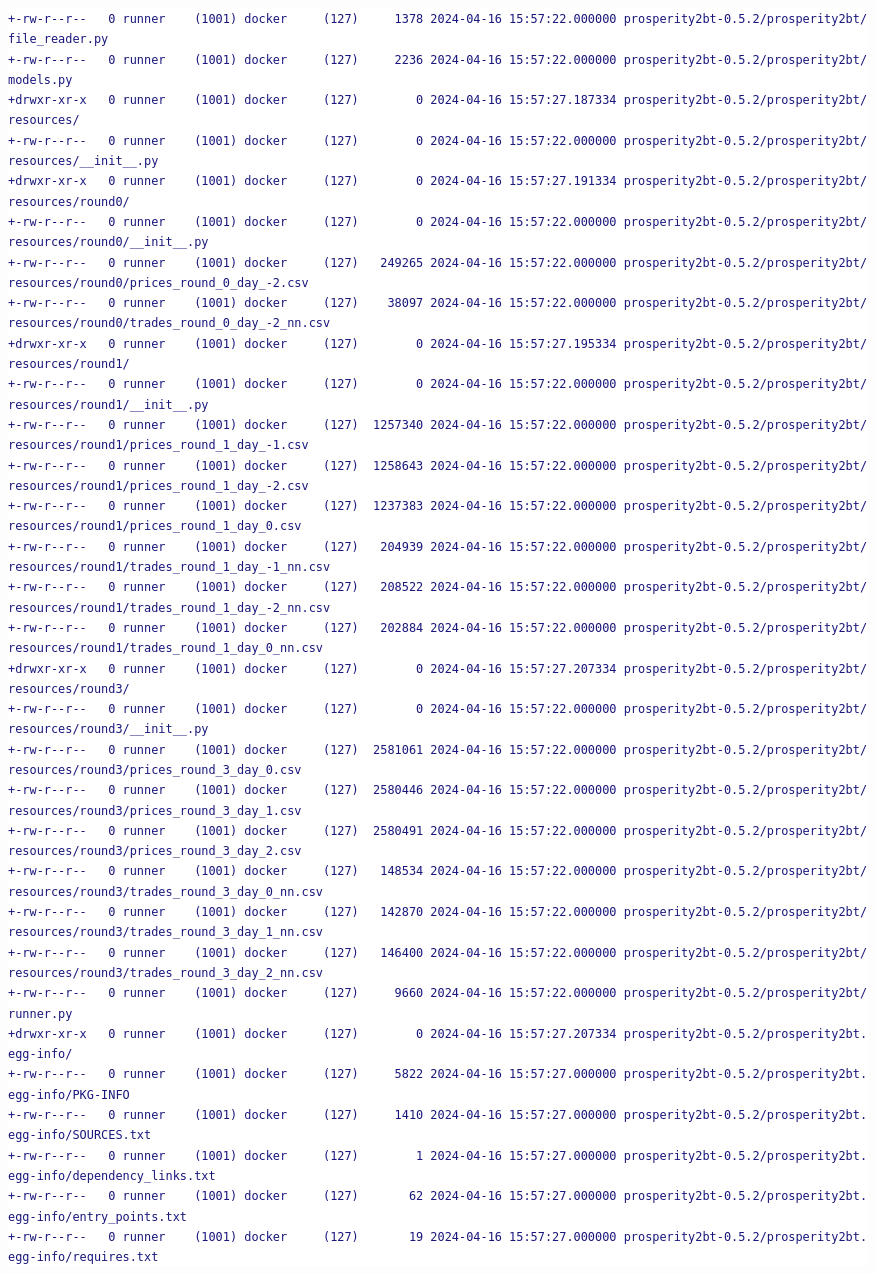 ```diff
+-rw-r--r--   0 runner    (1001) docker     (127)     1378 2024-04-16 15:57:22.000000 prosperity2bt-0.5.2/prosperity2bt/file_reader.py
+-rw-r--r--   0 runner    (1001) docker     (127)     2236 2024-04-16 15:57:22.000000 prosperity2bt-0.5.2/prosperity2bt/models.py
+drwxr-xr-x   0 runner    (1001) docker     (127)        0 2024-04-16 15:57:27.187334 prosperity2bt-0.5.2/prosperity2bt/resources/
+-rw-r--r--   0 runner    (1001) docker     (127)        0 2024-04-16 15:57:22.000000 prosperity2bt-0.5.2/prosperity2bt/resources/__init__.py
+drwxr-xr-x   0 runner    (1001) docker     (127)        0 2024-04-16 15:57:27.191334 prosperity2bt-0.5.2/prosperity2bt/resources/round0/
+-rw-r--r--   0 runner    (1001) docker     (127)        0 2024-04-16 15:57:22.000000 prosperity2bt-0.5.2/prosperity2bt/resources/round0/__init__.py
+-rw-r--r--   0 runner    (1001) docker     (127)   249265 2024-04-16 15:57:22.000000 prosperity2bt-0.5.2/prosperity2bt/resources/round0/prices_round_0_day_-2.csv
+-rw-r--r--   0 runner    (1001) docker     (127)    38097 2024-04-16 15:57:22.000000 prosperity2bt-0.5.2/prosperity2bt/resources/round0/trades_round_0_day_-2_nn.csv
+drwxr-xr-x   0 runner    (1001) docker     (127)        0 2024-04-16 15:57:27.195334 prosperity2bt-0.5.2/prosperity2bt/resources/round1/
+-rw-r--r--   0 runner    (1001) docker     (127)        0 2024-04-16 15:57:22.000000 prosperity2bt-0.5.2/prosperity2bt/resources/round1/__init__.py
+-rw-r--r--   0 runner    (1001) docker     (127)  1257340 2024-04-16 15:57:22.000000 prosperity2bt-0.5.2/prosperity2bt/resources/round1/prices_round_1_day_-1.csv
+-rw-r--r--   0 runner    (1001) docker     (127)  1258643 2024-04-16 15:57:22.000000 prosperity2bt-0.5.2/prosperity2bt/resources/round1/prices_round_1_day_-2.csv
+-rw-r--r--   0 runner    (1001) docker     (127)  1237383 2024-04-16 15:57:22.000000 prosperity2bt-0.5.2/prosperity2bt/resources/round1/prices_round_1_day_0.csv
+-rw-r--r--   0 runner    (1001) docker     (127)   204939 2024-04-16 15:57:22.000000 prosperity2bt-0.5.2/prosperity2bt/resources/round1/trades_round_1_day_-1_nn.csv
+-rw-r--r--   0 runner    (1001) docker     (127)   208522 2024-04-16 15:57:22.000000 prosperity2bt-0.5.2/prosperity2bt/resources/round1/trades_round_1_day_-2_nn.csv
+-rw-r--r--   0 runner    (1001) docker     (127)   202884 2024-04-16 15:57:22.000000 prosperity2bt-0.5.2/prosperity2bt/resources/round1/trades_round_1_day_0_nn.csv
+drwxr-xr-x   0 runner    (1001) docker     (127)        0 2024-04-16 15:57:27.207334 prosperity2bt-0.5.2/prosperity2bt/resources/round3/
+-rw-r--r--   0 runner    (1001) docker     (127)        0 2024-04-16 15:57:22.000000 prosperity2bt-0.5.2/prosperity2bt/resources/round3/__init__.py
+-rw-r--r--   0 runner    (1001) docker     (127)  2581061 2024-04-16 15:57:22.000000 prosperity2bt-0.5.2/prosperity2bt/resources/round3/prices_round_3_day_0.csv
+-rw-r--r--   0 runner    (1001) docker     (127)  2580446 2024-04-16 15:57:22.000000 prosperity2bt-0.5.2/prosperity2bt/resources/round3/prices_round_3_day_1.csv
+-rw-r--r--   0 runner    (1001) docker     (127)  2580491 2024-04-16 15:57:22.000000 prosperity2bt-0.5.2/prosperity2bt/resources/round3/prices_round_3_day_2.csv
+-rw-r--r--   0 runner    (1001) docker     (127)   148534 2024-04-16 15:57:22.000000 prosperity2bt-0.5.2/prosperity2bt/resources/round3/trades_round_3_day_0_nn.csv
+-rw-r--r--   0 runner    (1001) docker     (127)   142870 2024-04-16 15:57:22.000000 prosperity2bt-0.5.2/prosperity2bt/resources/round3/trades_round_3_day_1_nn.csv
+-rw-r--r--   0 runner    (1001) docker     (127)   146400 2024-04-16 15:57:22.000000 prosperity2bt-0.5.2/prosperity2bt/resources/round3/trades_round_3_day_2_nn.csv
+-rw-r--r--   0 runner    (1001) docker     (127)     9660 2024-04-16 15:57:22.000000 prosperity2bt-0.5.2/prosperity2bt/runner.py
+drwxr-xr-x   0 runner    (1001) docker     (127)        0 2024-04-16 15:57:27.207334 prosperity2bt-0.5.2/prosperity2bt.egg-info/
+-rw-r--r--   0 runner    (1001) docker     (127)     5822 2024-04-16 15:57:27.000000 prosperity2bt-0.5.2/prosperity2bt.egg-info/PKG-INFO
+-rw-r--r--   0 runner    (1001) docker     (127)     1410 2024-04-16 15:57:27.000000 prosperity2bt-0.5.2/prosperity2bt.egg-info/SOURCES.txt
+-rw-r--r--   0 runner    (1001) docker     (127)        1 2024-04-16 15:57:27.000000 prosperity2bt-0.5.2/prosperity2bt.egg-info/dependency_links.txt
+-rw-r--r--   0 runner    (1001) docker     (127)       62 2024-04-16 15:57:27.000000 prosperity2bt-0.5.2/prosperity2bt.egg-info/entry_points.txt
+-rw-r--r--   0 runner    (1001) docker     (127)       19 2024-04-16 15:57:27.000000 prosperity2bt-0.5.2/prosperity2bt.egg-info/requires.txt
```